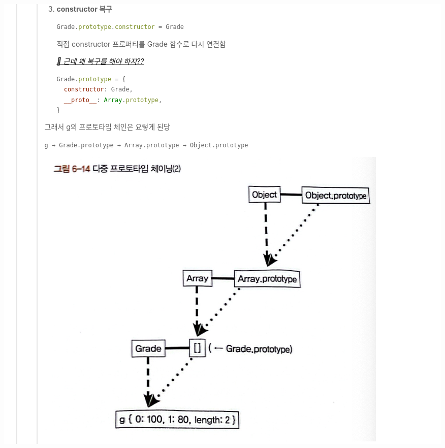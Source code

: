 > > 3.  **constructor 복구**
> >
> >     ```jsx
> >     Grade.prototype.constructor = Grade
> >     ```
> >
> >     직접 constructor 프로퍼티를 Grade 함수로 다시 연결함
> >
> >     [_🔗 근데 왜 복구를 해야 하지??_](https://www.notion.so/6-21310e12f8ca80d887a6e5fd0a51b66a?pvs=21)
> >
> >     ```jsx
> >     Grade.prototype = {
> >       constructor: Grade,
> >       __proto__: Array.prototype,
> >     }
> >     ```
> >
> > 그래서 g의 프로토타입 체인은 요렇게 된당
> >
> > ```
> > g → Grade.prototype → Array.prototype → Object.prototype
> > ```
> >
> > ![image.png](./image%2014.png)
